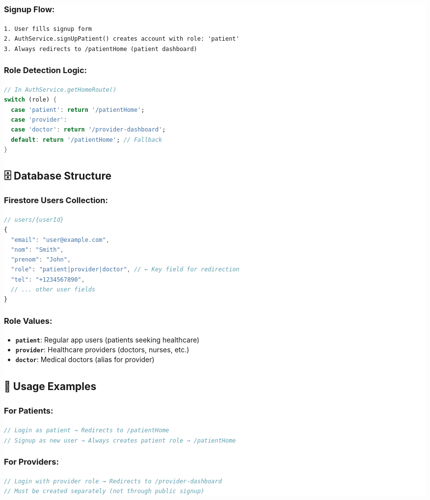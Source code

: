 ### **Signup Flow:**
```
1. User fills signup form
2. AuthService.signUpPatient() creates account with role: 'patient'
3. Always redirects to /patientHome (patient dashboard)
```

### **Role Detection Logic:**
```dart
// In AuthService.getHomeRoute()
switch (role) {
  case 'patient': return '/patientHome';
  case 'provider':
  case 'doctor': return '/provider-dashboard';
  default: return '/patientHome'; // Fallback
}
```

## 🗄️ **Database Structure**

### **Firestore Users Collection:**
```javascript
// users/{userId}
{
  "email": "user@example.com",
  "nom": "Smith",
  "prenom": "John", 
  "role": "patient|provider|doctor", // ← Key field for redirection
  "tel": "+1234567890",
  // ... other user fields
}
```

### **Role Values:**
- **`patient`**: Regular app users (patients seeking healthcare)
- **`provider`**: Healthcare providers (doctors, nurses, etc.)  
- **`doctor`**: Medical doctors (alias for provider)

## 🎯 **Usage Examples**

### **For Patients:**
```dart
// Login as patient → Redirects to /patientHome
// Signup as new user → Always creates patient role → /patientHome
```

### **For Providers:**
```dart
// Login with provider role → Redirects to /provider-dashboard
// Must be created separately (not through public signup)
```

